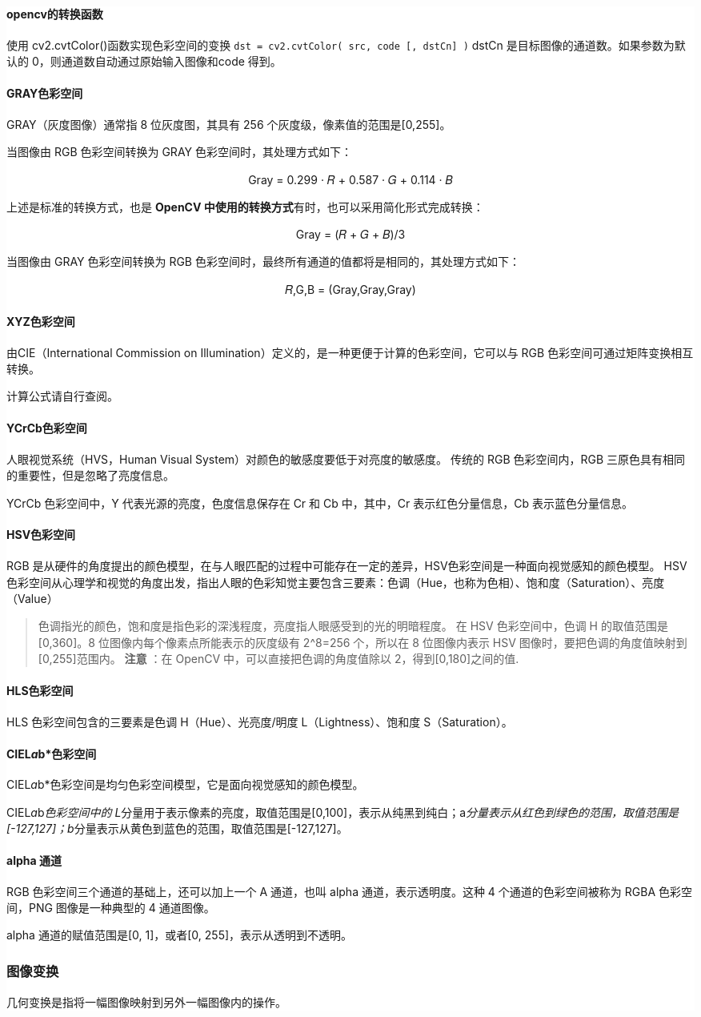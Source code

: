#### opencv的转换函数
使用 cv2.cvtColor()函数实现色彩空间的变换
`dst = cv2.cvtColor( src, code [, dstCn] )`
dstCn 是目标图像的通道数。如果参数为默认的 0，则通道数自动通过原始输入图像和code 得到。

#### GRAY色彩空间
GRAY（灰度图像）通常指 8 位灰度图，其具有 256 个灰度级，像素值的范围是[0,255]。

当图像由 RGB 色彩空间转换为 GRAY 色彩空间时，其处理方式如下：
<center>Gray = 0.299 · 𝑅 + 0.587 · 𝐺 + 0.114 · 𝐵</center>

上述是标准的转换方式，也是 **OpenCV 中使用的转换方式**有时，也可以采用简化形式完成转换：

<center>Gray = (𝑅 + 𝐺 + 𝐵)/3</center>

当图像由 GRAY 色彩空间转换为 RGB 色彩空间时，最终所有通道的值都将是相同的，其处理方式如下：
<center>𝑅,G,B = (Gray,Gray,Gray)</center>

#### XYZ色彩空间
由CIE（International Commission on Illumination）定义的，是一种更便于计算的色彩空间，它可以与 RGB 色彩空间可通过矩阵变换相互转换。

计算公式请自行查阅。

#### YCrCb色彩空间

人眼视觉系统（HVS，Human Visual System）对颜色的敏感度要低于对亮度的敏感度。
传统的 RGB 色彩空间内，RGB 三原色具有相同的重要性，但是忽略了亮度信息。

YCrCb 色彩空间中，Y 代表光源的亮度，色度信息保存在 Cr 和 Cb 中，其中，Cr 表示红色分量信息，Cb 表示蓝色分量信息。

#### HSV色彩空间
RGB 是从硬件的角度提出的颜色模型，在与人眼匹配的过程中可能存在一定的差异，HSV色彩空间是一种面向视觉感知的颜色模型。
HSV 色彩空间从心理学和视觉的角度出发，指出人眼的色彩知觉主要包含三要素：色调（Hue，也称为色相）、饱和度（Saturation）、亮度（Value）

> 色调指光的颜色，饱和度是指色彩的深浅程度，亮度指人眼感受到的光的明暗程度。
> 在 HSV 色彩空间中，色调 H 的取值范围是[0,360]。8 位图像内每个像素点所能表示的灰度级有 2^8=256 个，所以在 8 位图像内表示 HSV 图像时，要把色调的角度值映射到[0,255]范围内。
> **注意** ：在 OpenCV 中，可以直接把色调的角度值除以 2，得到[0,180]之间的值.

#### HLS色彩空间
HLS 色彩空间包含的三要素是色调 H（Hue）、光亮度/明度 L（Lightness）、饱和度 S（Saturation）。

#### CIEL*a*b*色彩空间
CIEL*a*b*色彩空间是均匀色彩空间模型，它是面向视觉感知的颜色模型。

CIEL*a*b*色彩空间中的 L*分量用于表示像素的亮度，取值范围是[0,100]，表示从纯黑到纯白；a*分量表示从红色到绿色的范围，取值范围是[-127,127]；b*分量表示从黄色到蓝色的范围，取值范围是[-127,127]。

#### alpha 通道

RGB 色彩空间三个通道的基础上，还可以加上一个 A 通道，也叫 alpha 通道，表示透明度。这种 4 个通道的色彩空间被称为 RGBA 色彩空间，PNG 图像是一种典型的 4 通道图像。

alpha 通道的赋值范围是[0, 1]，或者[0, 255]，表示从透明到不透明。

### 图像变换
几何变换是指将一幅图像映射到另外一幅图像内的操作。
